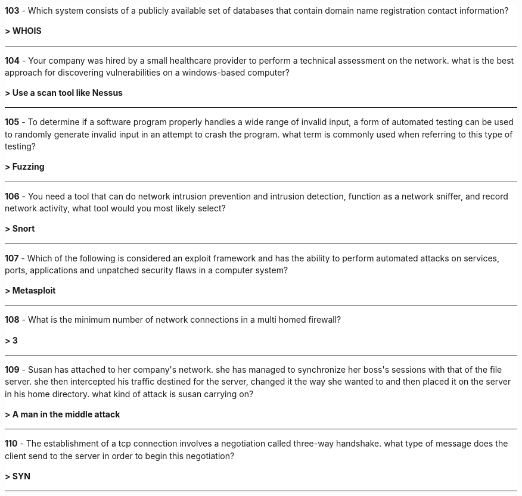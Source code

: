 **103** - Which system consists of a publicly available set of databases that contain domain name registration contact information?

**> WHOIS**

___

**104** - Your company was hired by a small healthcare provider to perform a technical assessment on the network.
what is the best approach for discovering vulnerabilities on a windows-based computer?

**> Use a scan tool like Nessus**

___

**105** - To determine if a software program properly handles a wide range of invalid input, a form of automated testing can be used to randomly generate invalid input in an attempt to crash the program.
what term is commonly used when referring to this type of testing?

**> Fuzzing**

___

**106** - You need a tool that can do network intrusion prevention and intrusion detection, function as a network sniffer, and record network activity, what tool would you most likely select?

**> Snort**

___

**107** - Which of the following is considered an exploit framework and has the ability to perform automated attacks on services, ports, applications and unpatched security flaws in a computer system?

**> Metasploit**

___

**108** - What is the minimum number of network connections in a multi homed firewall?

**> 3**

___

**109** - Susan has attached to her company's network. she has managed to synchronize her boss's sessions with that of the file server. she then intercepted his traffic destined for the server, changed it the way she wanted to and then placed it on the server in his home directory.
what kind of attack is susan carrying on?

**> A man in the middle attack**

___

**110** - The establishment of a tcp connection involves a negotiation called three-way handshake. what type of message does the client send to the server in order to begin this negotiation?

**> SYN**

___
